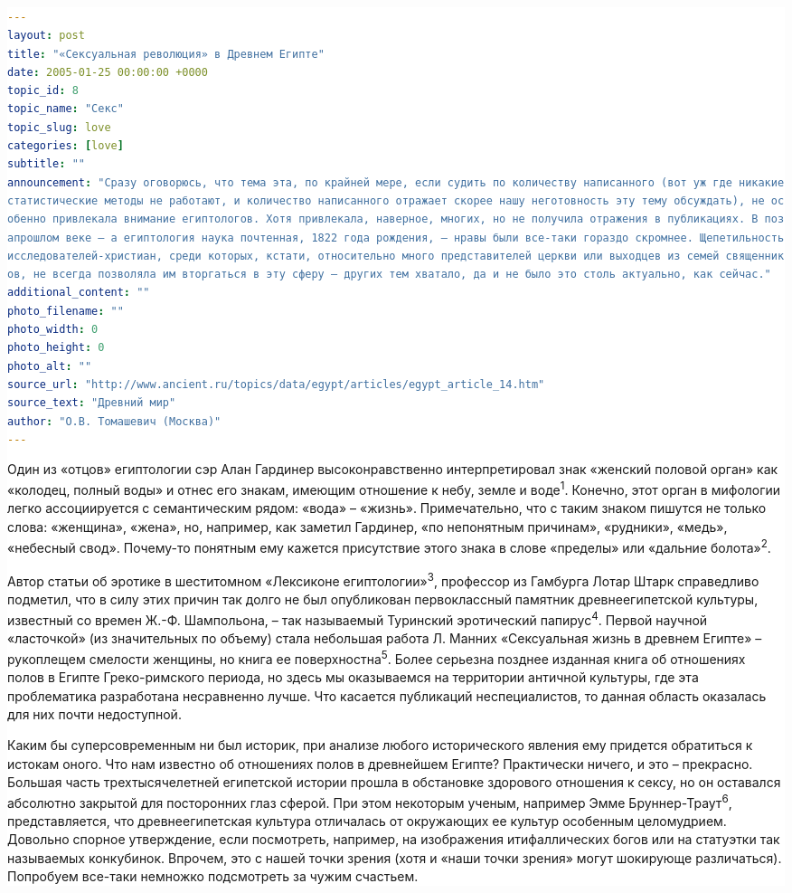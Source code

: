 ```yaml
---
layout: post
title: "«Сексуальная революция» в Древнем Египте"
date: 2005-01-25 00:00:00 +0000
topic_id: 8
topic_name: "Секс"
topic_slug: love
categories: [love]
subtitle: ""
announcement: "Сразу оговорюсь, что тема эта, по крайней мере, если судить по количеству написанного (вот уж где никакие статистические методы не работают, и количество написанного отражает скорее нашу неготовность эту тему обсуждать), не особенно привлекала внимание египтологов. Хотя привлекала, наверное, многих, но не получила отражения в публикациях. В позапрошлом веке – а египтология наука почтенная, 1822 года рождения, – нравы были все-таки гораздо скромнее. Щепетильность исследователей-христиан, среди которых, кстати, относительно много представителей церкви или выходцев из семей священников, не всегда позволяла им вторгаться в эту сферу – других тем хватало, да и не было это столь актуально, как сейчас."
additional_content: ""
photo_filename: ""
photo_width: 0
photo_height: 0
photo_alt: ""
source_url: "http://www.ancient.ru/topics/data/egypt/articles/egypt_article_14.htm"
source_text: "Древний мир"
author: "О.В. Томашевич (Москва)"
---
```

Один из «отцов» египтологии сэр Алан Гардинер высоконравственно интерпретировал знак «женский половой орган» как «колодец, полный воды» и отнес его знакам, имеющим отношение к небу, земле и воде<sup>1</sup>. Конечно, этот орган в мифологии легко ассоциируется с семантическим рядом: «вода» – «жизнь». Примечательно, что с таким знаком пишутся не только слова: «женщина», «жена», но, например, как заметил Гардинер, «по непонятным причинам», «рудники», «медь», «небесный свод». Почему-то понятным ему кажется присутствие этого знака в слове «пределы» или «дальние болота»<sup>2</sup>.

Автор статьи об эротике в шеститомном «Лексиконе египтологии»<sup>3</sup>, профессор из Гамбурга Лотар Штарк справедливо подметил, что в силу этих причин так долго не был опубликован первоклассный памятник древнеегипетской культуры, известный со времен Ж.-Ф. Шампольона, – так называемый Туринский эротический папирус<sup>4</sup>. Первой научной «ласточкой» (из значительных по объему) стала небольшая работа Л. Манних «Сексуальная жизнь в древнем Египте» – рукоплещем смелости женщины, но книга ее поверхностна<sup>5</sup>. Более серьезна позднее изданная книга об отношениях полов в Египте Греко-римского периода, но здесь мы оказываемся на территории античной культуры, где эта проблематика разработана несравненно лучше. Что касается публикаций неспециалистов, то данная область оказалась для них почти недоступной.

Каким бы суперсовременным ни был историк, при анализе любого исторического явления ему придется обратиться к истокам оного. Что нам известно об отношениях полов в древнейшем Египте? Практически ничего, и это – прекрасно. Большая часть трехтысячелетней египетской истории прошла в обстановке здорового отношения к сексу, но он оставался абсолютно закрытой для посторонних глаз сферой. При этом некоторым ученым, например Эмме Бруннер-Траут<sup>6</sup>, представляется, что древнеегипетская культура отличалась от окружающих ее культур особенным целомудрием. Довольно спорное утверждение, если посмотреть, например, на изображения итифаллических богов или на статуэтки так называемых конкубинок. Впрочем, это с нашей точки зрения (хотя и «наши точки зрения» могут шокирующе различаться). Попробуем все-таки немножко подсмотреть за чужим счастьем. 
